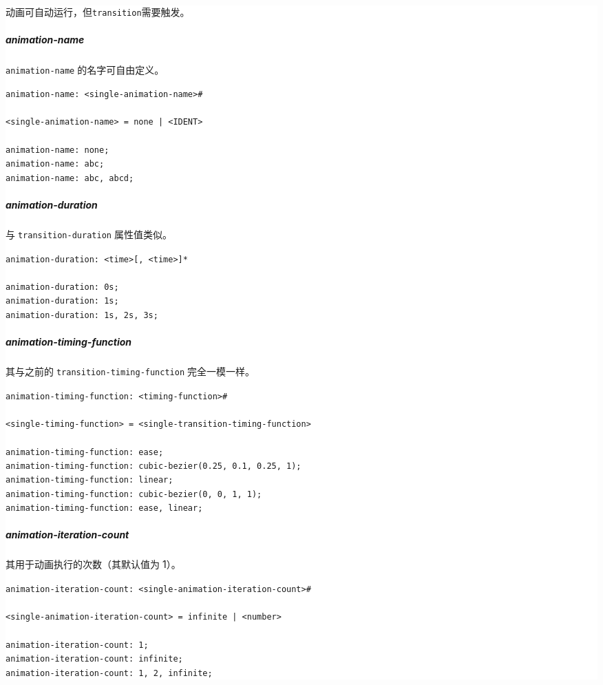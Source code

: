 动画可自动运行，但`transition`需要触发。

##### animation-name

`animation-name` 的名字可自由定义。

```
animation-name: <single-animation-name>#

<single-animation-name> = none | <IDENT>

animation-name: none;
animation-name: abc;
animation-name: abc, abcd;
```

##### animation-duration

与 `transition-duration` 属性值类似。

```
animation-duration: <time>[, <time>]*

animation-duration: 0s;
animation-duration: 1s;
animation-duration: 1s, 2s, 3s;
```

##### animation-timing-function

其与之前的 `transition-timing-function` 完全一模一样。

```
animation-timing-function: <timing-function>#

<single-timing-function> = <single-transition-timing-function>

animation-timing-function: ease;
animation-timing-function: cubic-bezier(0.25, 0.1, 0.25, 1);
animation-timing-function: linear;
animation-timing-function: cubic-bezier(0, 0, 1, 1);
animation-timing-function: ease, linear;
```

##### animation-iteration-count

其用于动画执行的次数（其默认值为 1）。

```
animation-iteration-count: <single-animation-iteration-count>#

<single-animation-iteration-count> = infinite | <number>

animation-iteration-count: 1;
animation-iteration-count: infinite;
animation-iteration-count: 1, 2, infinite;
```
